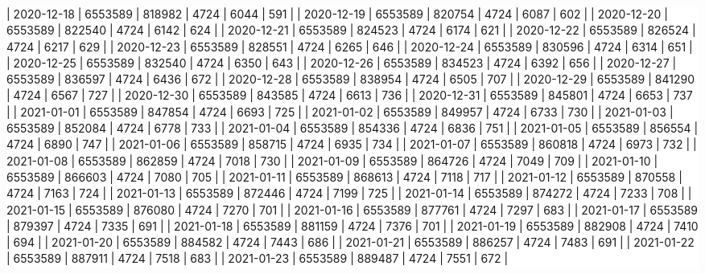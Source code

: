 | 2020-12-18 | 6553589 | 818982 | 4724 | 6044 | 591 |
| 2020-12-19 | 6553589 | 820754 | 4724 | 6087 | 602 |
| 2020-12-20 | 6553589 | 822540 | 4724 | 6142 | 624 |
| 2020-12-21 | 6553589 | 824523 | 4724 | 6174 | 621 |
| 2020-12-22 | 6553589 | 826524 | 4724 | 6217 | 629 |
| 2020-12-23 | 6553589 | 828551 | 4724 | 6265 | 646 |
| 2020-12-24 | 6553589 | 830596 | 4724 | 6314 | 651 |
| 2020-12-25 | 6553589 | 832540 | 4724 | 6350 | 643 |
| 2020-12-26 | 6553589 | 834523 | 4724 | 6392 | 656 |
| 2020-12-27 | 6553589 | 836597 | 4724 | 6436 | 672 |
| 2020-12-28 | 6553589 | 838954 | 4724 | 6505 | 707 |
| 2020-12-29 | 6553589 | 841290 | 4724 | 6567 | 727 |
| 2020-12-30 | 6553589 | 843585 | 4724 | 6613 | 736 |
| 2020-12-31 | 6553589 | 845801 | 4724 | 6653 | 737 |
| 2021-01-01 | 6553589 | 847854 | 4724 | 6693 | 725 |
| 2021-01-02 | 6553589 | 849957 | 4724 | 6733 | 730 |
| 2021-01-03 | 6553589 | 852084 | 4724 | 6778 | 733 |
| 2021-01-04 | 6553589 | 854336 | 4724 | 6836 | 751 |
| 2021-01-05 | 6553589 | 856554 | 4724 | 6890 | 747 |
| 2021-01-06 | 6553589 | 858715 | 4724 | 6935 | 734 |
| 2021-01-07 | 6553589 | 860818 | 4724 | 6973 | 732 |
| 2021-01-08 | 6553589 | 862859 | 4724 | 7018 | 730 |
| 2021-01-09 | 6553589 | 864726 | 4724 | 7049 | 709 |
| 2021-01-10 | 6553589 | 866603 | 4724 | 7080 | 705 |
| 2021-01-11 | 6553589 | 868613 | 4724 | 7118 | 717 |
| 2021-01-12 | 6553589 | 870558 | 4724 | 7163 | 724 |
| 2021-01-13 | 6553589 | 872446 | 4724 | 7199 | 725 |
| 2021-01-14 | 6553589 | 874272 | 4724 | 7233 | 708 |
| 2021-01-15 | 6553589 | 876080 | 4724 | 7270 | 701 |
| 2021-01-16 | 6553589 | 877761 | 4724 | 7297 | 683 |
| 2021-01-17 | 6553589 | 879397 | 4724 | 7335 | 691 |
| 2021-01-18 | 6553589 | 881159 | 4724 | 7376 | 701 |
| 2021-01-19 | 6553589 | 882908 | 4724 | 7410 | 694 |
| 2021-01-20 | 6553589 | 884582 | 4724 | 7443 | 686 |
| 2021-01-21 | 6553589 | 886257 | 4724 | 7483 | 691 |
| 2021-01-22 | 6553589 | 887911 | 4724 | 7518 | 683 |
| 2021-01-23 | 6553589 | 889487 | 4724 | 7551 | 672 |